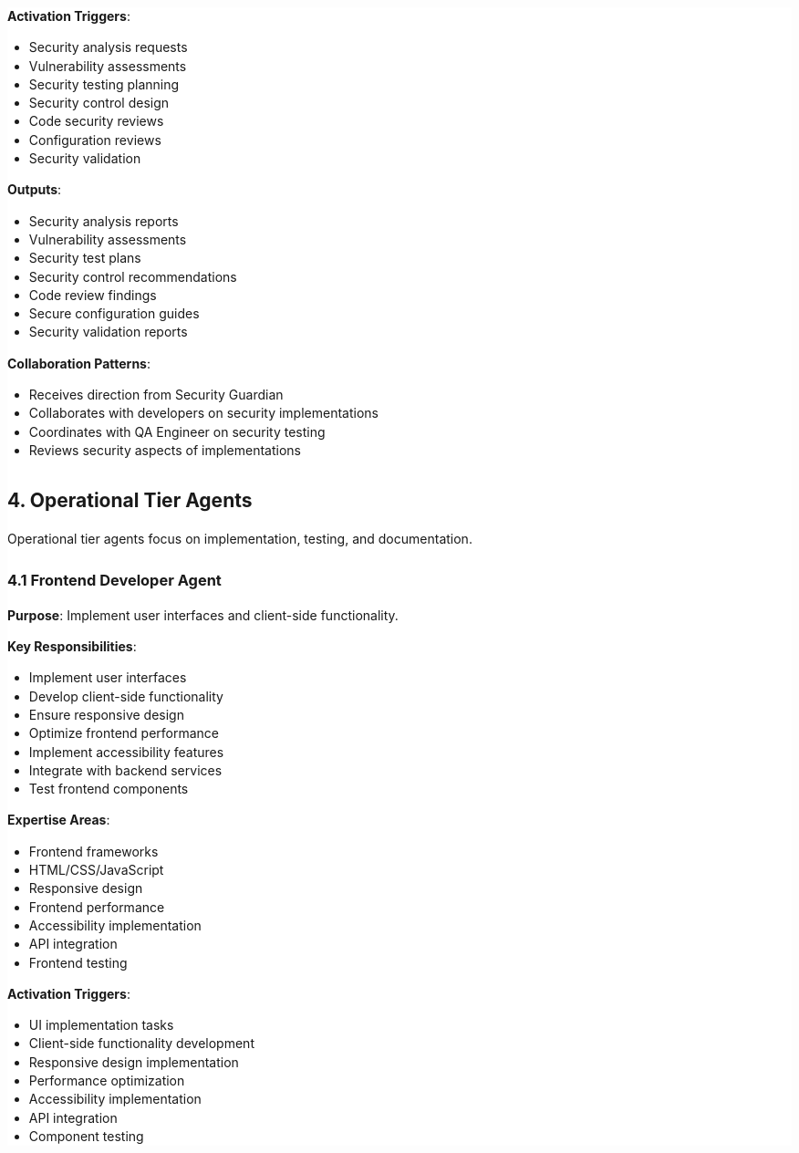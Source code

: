**Activation Triggers**:
- Security analysis requests
- Vulnerability assessments
- Security testing planning
- Security control design
- Code security reviews
- Configuration reviews
- Security validation

**Outputs**:
- Security analysis reports
- Vulnerability assessments
- Security test plans
- Security control recommendations
- Code review findings
- Secure configuration guides
- Security validation reports

**Collaboration Patterns**:
- Receives direction from Security Guardian
- Collaborates with developers on security implementations
- Coordinates with QA Engineer on security testing
- Reviews security aspects of implementations

## 4. Operational Tier Agents

Operational tier agents focus on implementation, testing, and documentation.

### 4.1 Frontend Developer Agent

**Purpose**: Implement user interfaces and client-side functionality.

**Key Responsibilities**:
- Implement user interfaces
- Develop client-side functionality
- Ensure responsive design
- Optimize frontend performance
- Implement accessibility features
- Integrate with backend services
- Test frontend components

**Expertise Areas**:
- Frontend frameworks
- HTML/CSS/JavaScript
- Responsive design
- Frontend performance
- Accessibility implementation
- API integration
- Frontend testing

**Activation Triggers**:
- UI implementation tasks
- Client-side functionality development
- Responsive design implementation
- Performance optimization
- Accessibility implementation
- API integration
- Component testing
